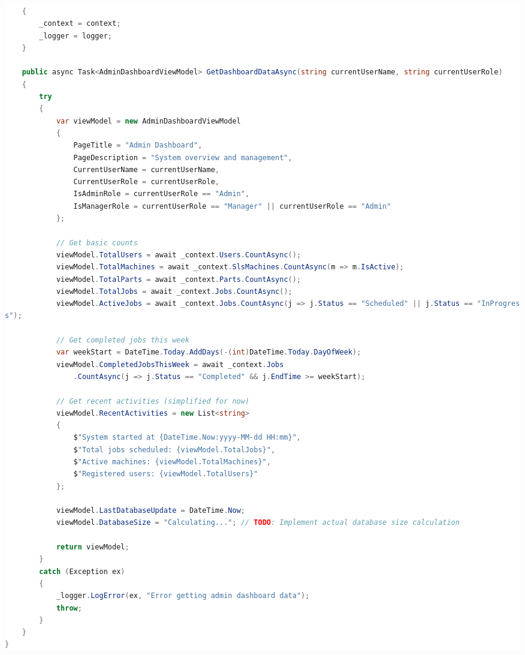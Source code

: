 ```csharp
    {
        _context = context;
        _logger = logger;
    }

    public async Task<AdminDashboardViewModel> GetDashboardDataAsync(string currentUserName, string currentUserRole)
    {
        try
        {
            var viewModel = new AdminDashboardViewModel
            {
                PageTitle = "Admin Dashboard",
                PageDescription = "System overview and management",
                CurrentUserName = currentUserName,
                CurrentUserRole = currentUserRole,
                IsAdminRole = currentUserRole == "Admin",
                IsManagerRole = currentUserRole == "Manager" || currentUserRole == "Admin"
            };

            // Get basic counts
            viewModel.TotalUsers = await _context.Users.CountAsync();
            viewModel.TotalMachines = await _context.SlsMachines.CountAsync(m => m.IsActive);
            viewModel.TotalParts = await _context.Parts.CountAsync();
            viewModel.TotalJobs = await _context.Jobs.CountAsync();
            viewModel.ActiveJobs = await _context.Jobs.CountAsync(j => j.Status == "Scheduled" || j.Status == "InProgress");

            // Get completed jobs this week
            var weekStart = DateTime.Today.AddDays(-(int)DateTime.Today.DayOfWeek);
            viewModel.CompletedJobsThisWeek = await _context.Jobs
                .CountAsync(j => j.Status == "Completed" && j.EndTime >= weekStart);

            // Get recent activities (simplified for now)
            viewModel.RecentActivities = new List<string>
            {
                $"System started at {DateTime.Now:yyyy-MM-dd HH:mm}",
                $"Total jobs scheduled: {viewModel.TotalJobs}",
                $"Active machines: {viewModel.TotalMachines}",
                $"Registered users: {viewModel.TotalUsers}"
            };

            viewModel.LastDatabaseUpdate = DateTime.Now;
            viewModel.DatabaseSize = "Calculating..."; // TODO: Implement actual database size calculation

            return viewModel;
        }
        catch (Exception ex)
        {
            _logger.LogError(ex, "Error getting admin dashboard data");
            throw;
        }
    }
}
```
